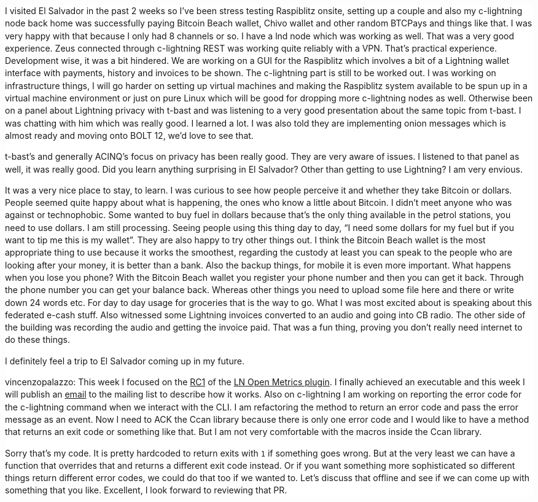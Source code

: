 I visited El Salvador in the past 2 weeks so I’ve been stress testing Raspiblitz onsite, setting up a couple and also my c-lightning node back home was successfully paying Bitcoin Beach wallet, Chivo wallet and other random BTCPays and things like that. I was very happy with that because I only had 8 channels or so. I have a lnd node which was working as well. That was a very good experience. Zeus connected through c-lightning REST was working quite reliably with a VPN. That’s practical experience. Development wise, it was a bit hindered. We are working on a GUI for the Raspiblitz which involves a bit of a Lightning wallet interface with payments, history and invoices to be shown. The c-lightning part is still to be worked out. I was working on infrastructure things, I will go harder on setting up virtual machines and making the Raspiblitz system available to be spun up in a virtual machine environment or just on pure Linux which will be good for dropping more c-lightning nodes as well. Otherwise been on a panel about Lightning privacy with t-bast and was listening to a very good presentation about the same topic from t-bast. I was chatting with him which was really good. I learned a lot. I was also told they are implementing onion messages which is almost ready and moving onto BOLT 12, we’d love to see that.

t-bast’s and generally ACINQ’s focus on privacy has been really good. They are very aware of issues. I listened to that panel as well, it was really good. Did you learn anything surprising in El Salvador? Other than getting to use Lightning? I am very envious.

It was a very nice place to stay, to learn. I was curious to see how people perceive it and whether they take Bitcoin or dollars. People seemed quite happy about what is happening, the ones who know a little about Bitcoin. I didn’t meet anyone who was against or technophobic. Some wanted to buy fuel in dollars because that’s the only thing available in the petrol stations, you need to use dollars. I am still processing. Seeing people using this thing day to day, “I need some dollars for my fuel but if you want to tip me this is my wallet”. They are also happy to try other things out. I think the Bitcoin Beach wallet is the most appropriate thing to use because it works the smoothest, regarding the custody at least you can speak to the people who are looking after your money, it is better than a bank. Also the backup things, for mobile it is even more important. What happens when you lose you phone? With the Bitcoin Beach wallet you register your phone number and then you can get it back. Through the phone number you can get your balance back. Whereas other things you need to upload some file here and there or write down 24 words etc. For day to day usage for groceries that is the way to go. What I was most excited about is speaking about this federated e-cash stuff. Also witnessed some Lightning invoices converted to an audio and going into CB radio. The other side of the building was recording the audio and getting the invoice paid. That was a fun thing, proving you don’t really need internet to do these things.

I definitely feel a trip to El Salvador coming up in my future. 

vincenzopalazzo: This week I focused on the [RC1](https://github.com/LNOpenMetrics/go-lnmetrics.reporter/releases/tag/v0.0.4-rc3) of the [LN Open Metrics plugin](https://vincenzopalazzo.medium.com/introduction-to-ln-open-metrics-96a7c859f4e2). I finally achieved an executable and this week I will publish an [email](https://lists.ozlabs.org/pipermail/c-lightning/2021-November/000213.html) to the mailing list to describe how it works. Also on c-lightning I am working on reporting the error code for the c-lightning command when we interact with the CLI. I am refactoring the method to return an error code and pass the error message as an event. Now I need to ACK the Ccan library because there is only one error code and I would like to have a method that returns an exit code or something like that. But I am not very comfortable with the macros inside the Ccan library.

Sorry that’s my code. It is pretty hardcoded to return exits with `1` if something goes wrong. But at the very least we can have a function that overrides that and returns a different exit code instead. Or if you want something more sophisticated so different things return different error codes, we could do that too if we wanted to. Let’s discuss that offline and see if we can come up with something that you like. Excellent, I look forward to reviewing that PR.
